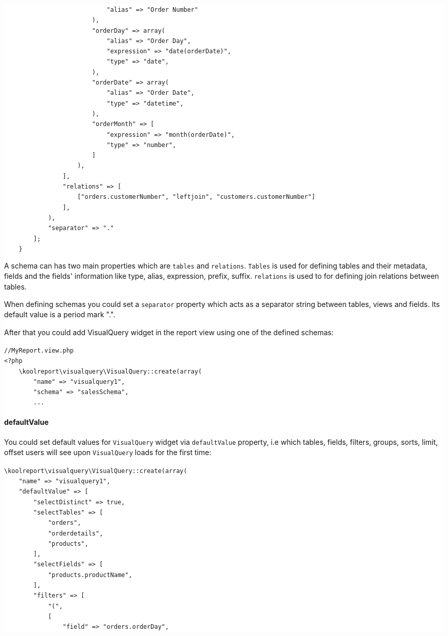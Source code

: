 ```
                            "alias" => "Order Number"
                        ),
                        "orderDay" => array(
                            "alias" => "Order Day",
                            "expression" => "date(orderDate)",
                            "type" => "date",
                        ),
                        "orderDate" => array(
                            "alias" => "Order Date",
                            "type" => "datetime",
                        ),
                        "orderMonth" => [
                            "expression" => "month(orderDate)",
                            "type" => "number",
                        ]
                    ),
                ],
                "relations" => [
                    ["orders.customerNumber", "leftjoin", "customers.customerNumber"]
                ],
            ),
            "separator" => "."
        ];
    }
```
A schema can has two main properties which are `tables` and `relations`. `Tables` is used for defining tables and their metadata, fields and the fields' information like type, alias, expression, prefix, suffix. `relations` is used to for defining join relations between tables.

When defining schemas you could set a `separator` property which acts as a separator string between tables, views and fields. Its default value is a period mark ".".

After that you could add VisualQuery widget in the report view using one of the defined schemas:

```
//MyReport.view.php
<?php
    \koolreport\visualquery\VisualQuery::create(array(
        "name" => "visualquery1",
        "schema" => "salesSchema",
        ...
```

#### defaultValue

You could set default values for `VisualQuery` widget via `defaultValue` property, i.e which tables, fields, filters, groups, sorts, limit, offset users will see upon `VisualQuery` loads for the first time:

```
\koolreport\visualquery\VisualQuery::create(array(
    "name" => "visualquery1",
    "defaultValue" => [
        "selectDistinct" => true,
        "selectTables" => [
            "orders",
            "orderdetails",
            "products",
        ],
        "selectFields" => [
            "products.productName",
        ],
        "filters" => [
            "(",
            [
                "field" => "orders.orderDay", 
```